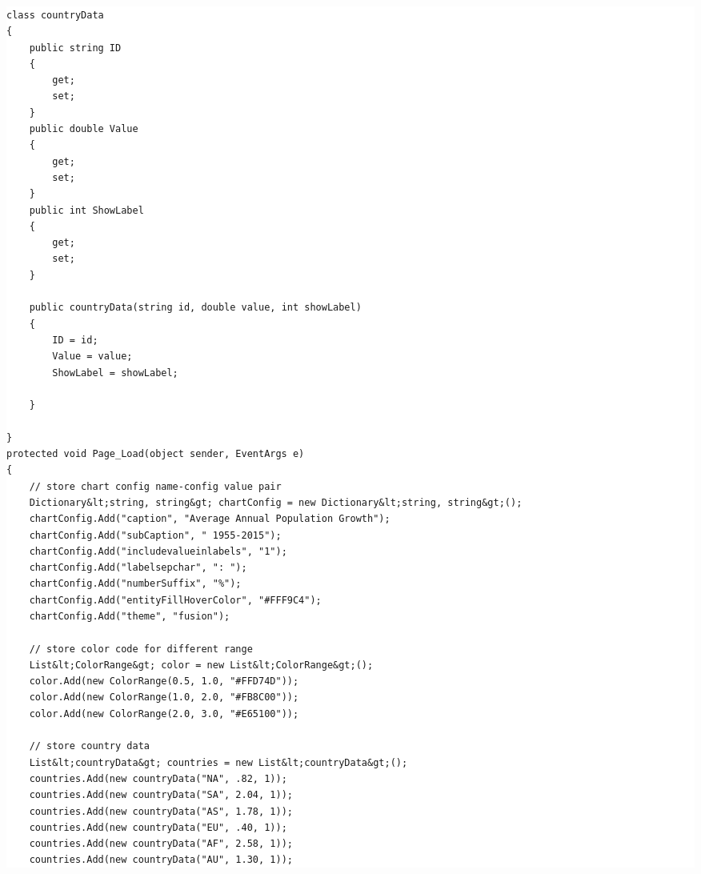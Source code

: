     class countryData
    {
        public string ID
        {
            get;
            set;
        }
        public double Value
        {
            get;
            set;
        }
        public int ShowLabel
        {
            get;
            set;
        }

        public countryData(string id, double value, int showLabel)
        {
            ID = id;
            Value = value;
            ShowLabel = showLabel;

        }

    }
    protected void Page_Load(object sender, EventArgs e)
    {
        // store chart config name-config value pair
        Dictionary&lt;string, string&gt; chartConfig = new Dictionary&lt;string, string&gt;();
        chartConfig.Add("caption", "Average Annual Population Growth");
        chartConfig.Add("subCaption", " 1955-2015");
        chartConfig.Add("includevalueinlabels", "1");
        chartConfig.Add("labelsepchar", ": ");
        chartConfig.Add("numberSuffix", "%");
        chartConfig.Add("entityFillHoverColor", "#FFF9C4");
        chartConfig.Add("theme", "fusion");

        // store color code for different range
        List&lt;ColorRange&gt; color = new List&lt;ColorRange&gt;();
        color.Add(new ColorRange(0.5, 1.0, "#FFD74D"));
        color.Add(new ColorRange(1.0, 2.0, "#FB8C00"));
        color.Add(new ColorRange(2.0, 3.0, "#E65100"));

        // store country data
        List&lt;countryData&gt; countries = new List&lt;countryData&gt;();
        countries.Add(new countryData("NA", .82, 1));
        countries.Add(new countryData("SA", 2.04, 1));
        countries.Add(new countryData("AS", 1.78, 1));
        countries.Add(new countryData("EU", .40, 1));
        countries.Add(new countryData("AF", 2.58, 1));
        countries.Add(new countryData("AU", 1.30, 1));
